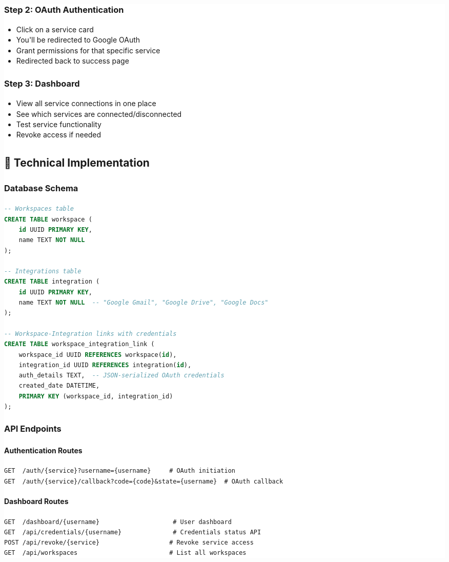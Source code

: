 ### **Step 2: OAuth Authentication**
- Click on a service card
- You'll be redirected to Google OAuth
- Grant permissions for that specific service
- Redirected back to success page

### **Step 3: Dashboard**
- View all service connections in one place
- See which services are connected/disconnected
- Test service functionality
- Revoke access if needed

## 🔧 **Technical Implementation**

### **Database Schema**
```sql
-- Workspaces table
CREATE TABLE workspace (
    id UUID PRIMARY KEY,
    name TEXT NOT NULL
);

-- Integrations table  
CREATE TABLE integration (
    id UUID PRIMARY KEY,
    name TEXT NOT NULL  -- "Google Gmail", "Google Drive", "Google Docs"
);

-- Workspace-Integration links with credentials
CREATE TABLE workspace_integration_link (
    workspace_id UUID REFERENCES workspace(id),
    integration_id UUID REFERENCES integration(id),
    auth_details TEXT,  -- JSON-serialized OAuth credentials
    created_date DATETIME,
    PRIMARY KEY (workspace_id, integration_id)
);
```

### **API Endpoints**

#### **Authentication Routes**
```
GET  /auth/{service}?username={username}     # OAuth initiation
GET  /auth/{service}/callback?code={code}&state={username}  # OAuth callback
```

#### **Dashboard Routes**
```
GET  /dashboard/{username}                    # User dashboard
GET  /api/credentials/{username}              # Credentials status API
POST /api/revoke/{service}                   # Revoke service access
GET  /api/workspaces                         # List all workspaces
```
